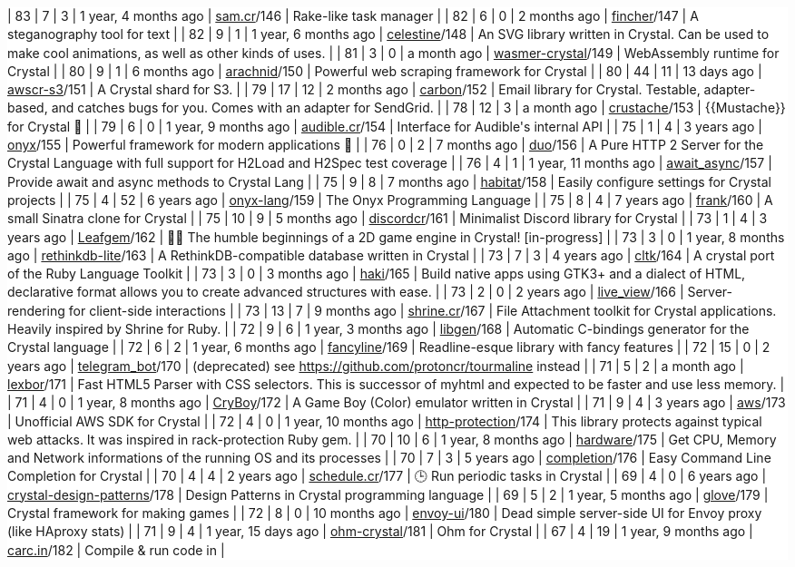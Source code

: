 | 83 | 7 | 3 | 1 year, 4 months ago | [sam.cr](https://github.com/imdrasil/sam.cr)/146 | Rake-like task manager |
| 82 | 6 | 0 | 2 months ago | [fincher](https://github.com/maxfierke/fincher)/147 | A steganography tool for text |
| 82 | 9 | 1 | 1 year, 6 months ago | [celestine](https://github.com/celestinecr/celestine)/148 | An SVG library written in Crystal. Can be used to make cool animations, as well as other kinds of uses. |
| 81 | 3 | 0 | a month ago | [wasmer-crystal](https://github.com/naqvis/wasmer-crystal)/149 | WebAssembly runtime for Crystal |
| 80 | 9 | 1 | 6 months ago | [arachnid](https://github.com/watzon/arachnid)/150 | Powerful web scraping framework for Crystal |
| 80 | 44 | 11 | 13 days ago | [awscr-s3](https://github.com/taylorfinnell/awscr-s3)/151 | A Crystal shard for S3. |
| 79 | 17 | 12 | 2 months ago | [carbon](https://github.com/luckyframework/carbon)/152 | Email library for Crystal. Testable, adapter-based, and catches bugs for you. Comes with an adapter for SendGrid. |
| 78 | 12 | 3 | a month ago | [crustache](https://github.com/makenowjust/crustache)/153 | {{Mustache}} for Crystal :gem: |
| 79 | 6 | 0 | 1 year, 9 months ago | [audible.cr](https://github.com/omarroth/audible.cr)/154 | Interface for Audible's internal API |
| 75 | 1 | 4 | 3 years ago | [onyx](https://github.com/onyxframework/onyx)/155 | Powerful framework for modern applications 💪 |
| 76 | 0 | 2 | 7 months ago | [duo](https://github.com/azutoolkit/duo)/156 | A Pure HTTP 2 Server for the Crystal Language with full support for H2Load and H2Spec test coverage |
| 76 | 4 | 1 | 1 year, 11 months ago | [await_async](https://github.com/anykeyh/await_async)/157 | Provide await and async methods to Crystal Lang |
| 75 | 9 | 8 | 7 months ago | [habitat](https://github.com/luckyframework/habitat)/158 | Easily configure settings for Crystal projects |
| 75 | 4 | 52 | 6 years ago | [onyx-lang](https://github.com/ozra/onyx-lang)/159 | The Onyx Programming Language |
| 75 | 8 | 4 | 7 years ago | [frank](https://github.com/manastech/frank)/160 | A small Sinatra clone for Crystal |
| 75 | 10 | 9 | 5 months ago | [discordcr](https://github.com/shardlab/discordcr)/161 | Minimalist Discord library for Crystal |
| 73 | 1 | 4 | 3 years ago | [Leafgem](https://github.com/tffdev/Leafgem)/162 | 🌿💎 The humble beginnings of a 2D game engine in Crystal! [in-progress] |
| 73 | 3 | 0 | 1 year, 8 months ago | [rethinkdb-lite](https://github.com/lbguilherme/rethinkdb-lite)/163 | A RethinkDB-compatible database written in Crystal |
| 73 | 7 | 3 | 4 years ago | [cltk](https://github.com/ziprandom/cltk)/164 | A crystal port of the Ruby Language Toolkit |
| 73 | 3 | 0 | 3 months ago | [haki](https://github.com/grkek/haki)/165 | Build native apps using GTK3+ and a dialect of HTML, declarative format allows you to create advanced structures with ease. |
| 73 | 2 | 0 | 2 years ago | [live_view](https://github.com/jgaskins/live_view)/166 | Server-rendering for client-side interactions |
| 73 | 13 | 7 | 9 months ago | [shrine.cr](https://github.com/jetrockets/shrine.cr)/167 | File Attachment toolkit for Crystal applications. Heavily inspired by Shrine for Ruby. |
| 72 | 9 | 6 | 1 year, 3 months ago | [libgen](https://github.com/olbat/libgen)/168 | Automatic C-bindings generator for the Crystal language |
| 72 | 6 | 2 | 1 year, 6 months ago | [fancyline](https://github.com/Papierkorb/fancyline)/169 | Readline-esque library with fancy features |
| 72 | 15 | 0 | 2 years ago | [telegram_bot](https://github.com/hangyas/telegram_bot)/170 | (deprecated) see https://github.com/protoncr/tourmaline instead |
| 71 | 5 | 2 | a month ago | [lexbor](https://github.com/kostya/lexbor)/171 | Fast HTML5 Parser with CSS selectors. This is successor of myhtml and expected to be faster and use less memory. |
| 71 | 4 | 0 | 1 year, 8 months ago | [CryBoy](https://github.com/mattrberry/CryBoy)/172 | A Game Boy (Color) emulator written in Crystal |
| 71 | 9 | 4 | 3 years ago | [aws](https://github.com/sdogruyol/aws)/173 | Unofficial AWS SDK for Crystal |
| 72 | 4 | 0 | 1 year, 10 months ago | [http-protection](https://github.com/rogeriozambon/http-protection)/174 | This library protects against typical web attacks. It was inspired in rack-protection Ruby gem. |
| 70 | 10 | 6 | 1 year, 8 months ago | [hardware](https://github.com/crystal-community/hardware)/175 | Get CPU, Memory and Network informations of the running OS and its processes |
| 70 | 7 | 3 | 5 years ago | [completion](https://github.com/f/completion)/176 | Easy Command Line Completion for Crystal |
| 70 | 4 | 4 | 2 years ago | [schedule.cr](https://github.com/hugoabonizio/schedule.cr)/177 | :clock3: Run periodic tasks in Crystal |
| 69 | 4 | 0 | 6 years ago | [crystal-design-patterns](https://github.com/bthachdev/crystal-design-patterns)/178 | Design Patterns in Crystal programming language |
| 69 | 5 | 2 | 1 year, 5 months ago | [glove](https://github.com/denisdefreyne/glove)/179 | Crystal framework for making games |
| 72 | 8 | 0 | 10 months ago | [envoy-ui](https://github.com/Nitro/envoy-ui)/180 | Dead simple server-side UI for Envoy proxy (like HAproxy stats) |
| 71 | 9 | 4 | 1 year, 15 days ago | [ohm-crystal](https://github.com/soveran/ohm-crystal)/181 | Ohm for Crystal |
| 67 | 4 | 19 | 1 year, 9 months ago | [carc.in](https://github.com/jhass/carc.in)/182 | Compile & run code in |